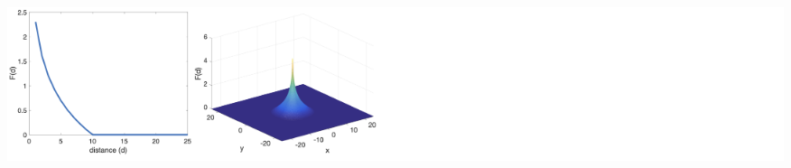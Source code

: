 <img src="figs/field1D.png" alt="field1D" style="zoom:20%;" /><img src="figs/field2D.png" alt="field2D" style="zoom:20%;" />